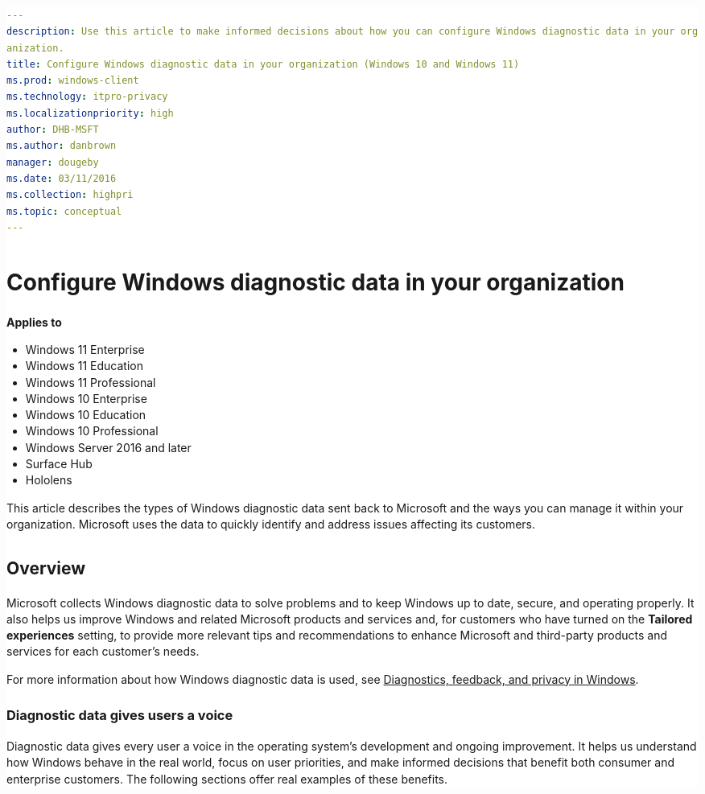 ```yaml
---
description: Use this article to make informed decisions about how you can configure Windows diagnostic data in your organization.
title: Configure Windows diagnostic data in your organization (Windows 10 and Windows 11)
ms.prod: windows-client
ms.technology: itpro-privacy
ms.localizationpriority: high
author: DHB-MSFT
ms.author: danbrown
manager: dougeby
ms.date: 03/11/2016
ms.collection: highpri
ms.topic: conceptual
---
```


# Configure Windows diagnostic data in your organization

**Applies to**

- Windows 11 Enterprise
- Windows 11 Education
- Windows 11 Professional
- Windows 10 Enterprise
- Windows 10 Education
- Windows 10 Professional
- Windows Server 2016 and later
- Surface Hub
- Hololens

This article describes the types of Windows diagnostic data sent back to Microsoft and the ways you can manage it within your organization. Microsoft uses the data to quickly identify and address issues affecting its customers.

## Overview

Microsoft collects Windows diagnostic data to solve problems and to keep Windows up to date, secure, and operating properly. It also helps us improve Windows and related Microsoft products and services and, for customers who have turned on the **Tailored experiences** setting, to provide more relevant tips and recommendations to enhance Microsoft and third-party products and services for each customer’s needs.

For more information about how Windows diagnostic data is used, see [Diagnostics, feedback, and privacy in Windows](https://support.microsoft.com/help/4468236/diagnostics-feedback-and-privacy-in-windows-10-microsoft-privacy).

### Diagnostic data gives users a voice

Diagnostic data gives every user a voice in the operating system’s development and ongoing improvement. It helps us understand how Windows behave in the real world, focus on user priorities, and make informed decisions that benefit both consumer and enterprise customers. The following sections offer real examples of these benefits.

